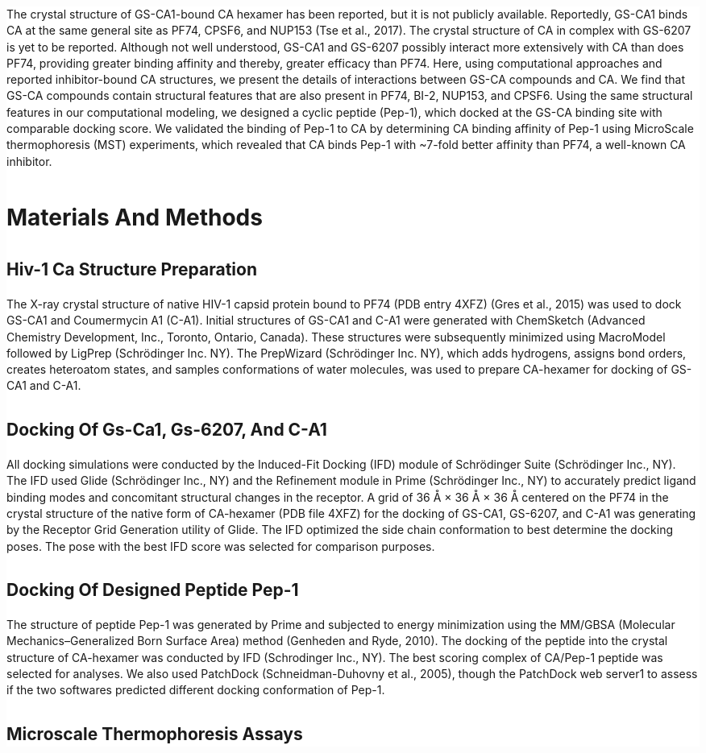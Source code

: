The crystal structure of GS-CA1-bound CA hexamer has been reported, but it is not publicly available. Reportedly, GS-CA1 binds CA at the same general site as PF74, CPSF6, and NUP153 (Tse et al., 2017). The crystal structure of CA in complex with GS-6207 is yet to be reported. Although not well understood, GS-CA1 and GS-6207 possibly interact more extensively with CA than does PF74, providing greater binding affinity and thereby, greater efficacy than PF74. Here, using computational approaches and reported inhibitor-bound CA structures, we present the details of interactions between GS-CA compounds and CA. We find that GS-CA compounds contain structural features that are also present in PF74, BI-2, NUP153, and CPSF6. Using the same structural features in our computational modeling, we designed a cyclic peptide (Pep-1), which docked at the GS-CA binding site with comparable docking score. We validated the binding of Pep-1 to CA by determining CA binding affinity of Pep-1 using MicroScale thermophoresis (MST) experiments, which revealed that CA binds Pep-1 with ~7-fold better affinity than PF74, a well-known CA inhibitor.

# Materials And Methods

## Hiv-1 Ca Structure Preparation

The X-ray crystal structure of native HIV-1 capsid protein bound to PF74 (PDB entry 4XFZ) (Gres et al., 2015) was used to dock GS-CA1 and Coumermycin A1 (C-A1). Initial structures of GS-CA1 and C-A1 were generated with ChemSketch (Advanced Chemistry Development, Inc., Toronto, Ontario, Canada). These structures were subsequently minimized using MacroModel followed by LigPrep (Schrödinger Inc. NY). The PrepWizard (Schrödinger Inc. NY), which adds hydrogens, assigns bond orders, creates heteroatom states, and samples conformations of water molecules, was used to prepare CA-hexamer for docking of GS-CA1 and C-A1.

## Docking Of Gs-Ca1, Gs-6207, And C-A1

All docking simulations were conducted by the Induced-Fit Docking (IFD) module of Schrödinger Suite (Schrödinger Inc., NY). The IFD used Glide (Schrödinger Inc., NY) and the Refinement module in Prime (Schrödinger Inc., NY) to accurately predict ligand binding modes and concomitant structural changes in the receptor. A grid of 36 Å × 36 Å × 36 Å centered on the PF74 in the crystal structure of the native form of CA-hexamer (PDB file 4XFZ) for the docking of GS-CA1, GS-6207, and C-A1 was generating by the Receptor Grid Generation utility of Glide. The IFD optimized the side chain conformation to best determine the docking poses. The pose with the best IFD score was selected for comparison purposes.

## Docking Of Designed Peptide Pep-1

The structure of peptide Pep-1 was generated by Prime and subjected to energy minimization using the MM/GBSA (Molecular Mechanics–Generalized Born Surface Area) method (Genheden and Ryde, 2010). The docking of the peptide into the crystal structure of CA-hexamer was conducted by IFD (Schrodinger Inc., NY). The best scoring complex of CA/Pep-1 peptide was selected for analyses. We also used PatchDock (Schneidman-Duhovny et al., 2005), though the PatchDock web server1 to assess if the two softwares predicted different docking conformation of Pep-1.

## Microscale Thermophoresis Assays
